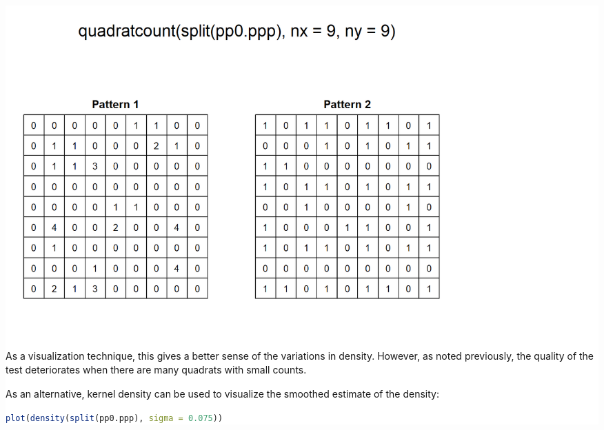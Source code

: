 <img src="12-Reading-Point-Pattern-Analysis-III_files/figure-html/unnamed-chunk-8-1.png" width="672" />

As a visualization technique, this gives a better sense of the variations in density. However, as noted previously, the quality of the test deteriorates when there are many quadrats with small counts.

As an alternative, kernel density can be used to visualize the smoothed estimate of the density:

```r
plot(density(split(pp0.ppp), sigma = 0.075))
```
